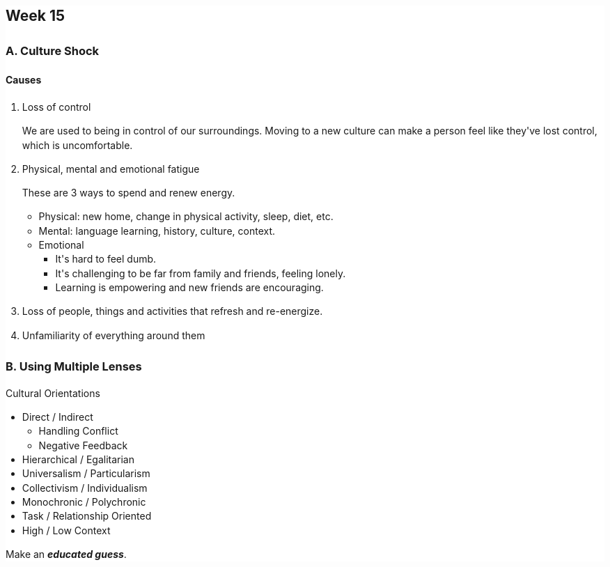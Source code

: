 <div STYLE="page-break-after: always;"></div>

## Week 15

### A. Culture Shock

#### Causes

1. Loss of control

   We are used to being in control of our surroundings. Moving to a new culture can make a person feel like they've lost control, which is uncomfortable.

2. Physical, mental and emotional fatigue

   These are 3 ways to spend and renew energy.

   - Physical: new home, change in physical activity, sleep, diet, etc.
   - Mental: language learning, history, culture, context.
   - Emotional
     - It's hard to feel dumb.
     - It's challenging to be far from family and friends, feeling lonely.
     - Learning is empowering and new friends are encouraging.

3. Loss of people, things and activities that refresh and re-energize.

4. Unfamiliarity of everything around them

### B. Using Multiple Lenses

Cultural Orientations

- Direct / Indirect
  - Handling Conflict
  - Negative Feedback
- Hierarchical / Egalitarian
- Universalism / Particularism
- Collectivism / Individualism
- Monochronic / Polychronic
- Task / Relationship Oriented
- High / Low Context

Make an ***educated guess***.
